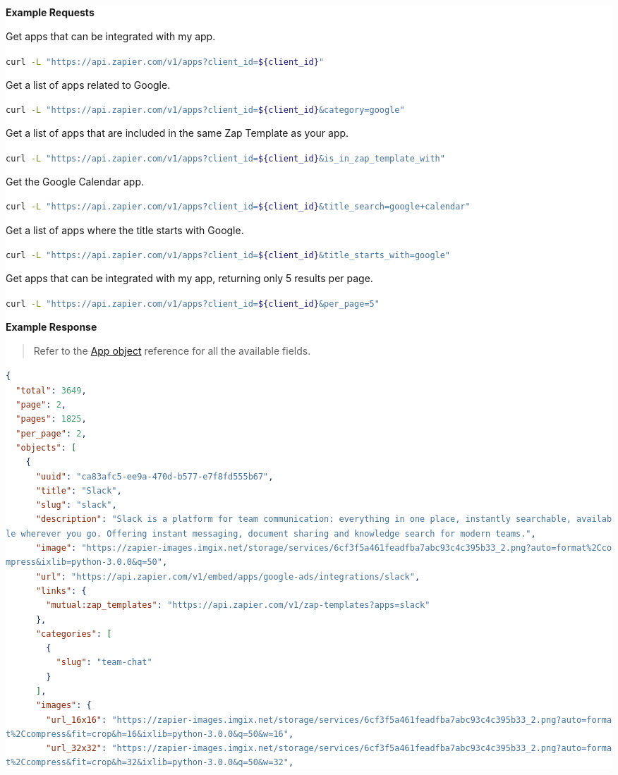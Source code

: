 **Example Requests**

Get apps that can be integrated with my app.

```bash
curl -L "https://api.zapier.com/v1/apps?client_id=${client_id}"
```

Get a list of apps related to Google.

```bash
curl -L "https://api.zapier.com/v1/apps?client_id=${client_id}&category=google"
```

Get a list of apps that are included in the same Zap Template as your app.

```bash
curl -L "https://api.zapier.com/v1/apps?client_id=${client_id}&is_in_zap_template_with"
```

Get the Google Calendar app.

```bash
curl -L "https://api.zapier.com/v1/apps?client_id=${client_id}&title_search=google+calendar"
```

Get a list of apps where the title starts with Google.

```bash
curl -L "https://api.zapier.com/v1/apps?client_id=${client_id}&title_starts_with=google"
```

Get apps that can be integrated with my app, returning only 5 results per page.

```bash
curl -L "https://api.zapier.com/v1/apps?client_id=${client_id}&per_page=5"
```

**Example Response**

> Refer to the [App object](#app) reference for all the available fields.

```json
{
  "total": 3649,
  "page": 2,
  "pages": 1825,
  "per_page": 2,
  "objects": [
    {
      "uuid": "ca83afc5-ee9a-470d-b577-e7f8fd555b67",
      "title": "Slack",
      "slug": "slack",
      "description": "Slack is a platform for team communication: everything in one place, instantly searchable, available wherever you go. Offering instant messaging, document sharing and knowledge search for modern teams.",
      "image": "https://zapier-images.imgix.net/storage/services/6cf3f5a461feadfba7abc93c4c395b33_2.png?auto=format%2Ccompress&ixlib=python-3.0.0&q=50",
      "url": "https://api.zapier.com/v1/embed/apps/google-ads/integrations/slack",
      "links": {
        "mutual:zap_templates": "https://api.zapier.com/v1/zap-templates?apps=slack"
      },
      "categories": [
        {
          "slug": "team-chat"
        }
      ],
      "images": {
        "url_16x16": "https://zapier-images.imgix.net/storage/services/6cf3f5a461feadfba7abc93c4c395b33_2.png?auto=format%2Ccompress&fit=crop&h=16&ixlib=python-3.0.0&q=50&w=16",
        "url_32x32": "https://zapier-images.imgix.net/storage/services/6cf3f5a461feadfba7abc93c4c395b33_2.png?auto=format%2Ccompress&fit=crop&h=32&ixlib=python-3.0.0&q=50&w=32",
```